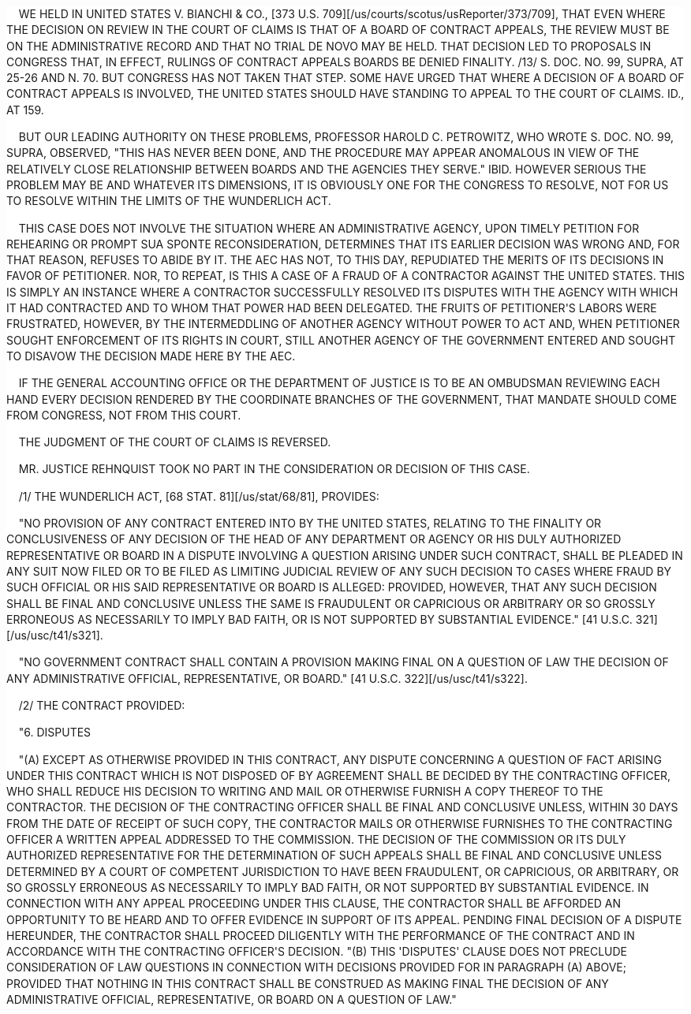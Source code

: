     WE HELD IN UNITED STATES V. BIANCHI & CO., [373 U.S. 709][/us/courts/scotus/usReporter/373/709], THAT EVEN WHERE THE DECISION ON REVIEW IN THE COURT OF CLAIMS IS THAT OF A BOARD OF CONTRACT APPEALS, THE REVIEW MUST BE ON THE ADMINISTRATIVE RECORD AND THAT NO TRIAL DE NOVO MAY BE HELD.  THAT DECISION LED TO PROPOSALS IN CONGRESS THAT, IN EFFECT, RULINGS OF CONTRACT APPEALS BOARDS BE DENIED FINALITY.  /13/  S. DOC. NO. 99, SUPRA, AT 25-26 AND N. 70.  BUT CONGRESS HAS NOT TAKEN THAT STEP.  SOME HAVE URGED THAT WHERE A DECISION OF A BOARD OF CONTRACT APPEALS IS INVOLVED, THE UNITED STATES SHOULD HAVE STANDING TO APPEAL TO THE COURT OF CLAIMS.  ID., AT 159.

    BUT OUR LEADING AUTHORITY ON THESE PROBLEMS, PROFESSOR HAROLD C. PETROWITZ, WHO WROTE S. DOC. NO. 99, SUPRA, OBSERVED, "THIS HAS NEVER BEEN DONE, AND THE PROCEDURE MAY APPEAR ANOMALOUS IN VIEW OF THE RELATIVELY CLOSE RELATIONSHIP BETWEEN BOARDS AND THE AGENCIES THEY SERVE."  IBID.  HOWEVER SERIOUS THE PROBLEM MAY BE AND WHATEVER ITS DIMENSIONS, IT IS OBVIOUSLY ONE FOR THE CONGRESS TO RESOLVE, NOT FOR US TO RESOLVE WITHIN THE LIMITS OF THE WUNDERLICH ACT.

    THIS CASE DOES NOT INVOLVE THE SITUATION WHERE AN ADMINISTRATIVE AGENCY, UPON TIMELY PETITION FOR REHEARING OR PROMPT SUA SPONTE RECONSIDERATION, DETERMINES THAT ITS EARLIER DECISION WAS WRONG AND, FOR THAT REASON, REFUSES TO ABIDE BY IT.  THE AEC HAS NOT, TO THIS DAY, REPUDIATED THE MERITS OF ITS DECISIONS IN FAVOR OF PETITIONER.  NOR, TO REPEAT, IS THIS A CASE OF A FRAUD OF A CONTRACTOR AGAINST THE UNITED STATES.  THIS IS SIMPLY AN INSTANCE WHERE A CONTRACTOR SUCCESSFULLY RESOLVED ITS DISPUTES WITH THE AGENCY WITH WHICH IT HAD CONTRACTED AND TO WHOM THAT POWER HAD BEEN DELEGATED.  THE FRUITS OF PETITIONER'S LABORS WERE FRUSTRATED, HOWEVER, BY THE INTERMEDDLING OF ANOTHER AGENCY WITHOUT POWER TO ACT AND, WHEN PETITIONER SOUGHT ENFORCEMENT OF ITS RIGHTS IN COURT, STILL ANOTHER AGENCY OF THE GOVERNMENT ENTERED AND SOUGHT TO DISAVOW THE DECISION MADE HERE BY THE AEC.

    IF THE GENERAL ACCOUNTING OFFICE OR THE DEPARTMENT OF JUSTICE IS TO BE AN OMBUDSMAN REVIEWING EACH HAND EVERY DECISION RENDERED BY THE COORDINATE BRANCHES OF THE GOVERNMENT, THAT MANDATE SHOULD COME FROM CONGRESS, NOT FROM THIS COURT.

    THE JUDGMENT OF THE COURT OF CLAIMS IS REVERSED.

    MR. JUSTICE REHNQUIST TOOK NO PART IN THE CONSIDERATION OR DECISION OF THIS CASE.

    /1/  THE WUNDERLICH ACT, [68 STAT. 81][/us/stat/68/81], PROVIDES:

    "NO PROVISION OF ANY CONTRACT ENTERED INTO BY THE UNITED STATES, RELATING TO THE FINALITY OR CONCLUSIVENESS OF ANY DECISION OF THE HEAD OF ANY DEPARTMENT OR AGENCY OR HIS DULY AUTHORIZED REPRESENTATIVE OR BOARD IN A DISPUTE INVOLVING A QUESTION ARISING UNDER SUCH CONTRACT, SHALL BE PLEADED IN ANY SUIT NOW FILED OR TO BE FILED AS LIMITING JUDICIAL REVIEW OF ANY SUCH DECISION TO CASES WHERE FRAUD BY SUCH OFFICIAL OR HIS SAID REPRESENTATIVE OR BOARD IS ALLEGED:  PROVIDED, HOWEVER, THAT ANY SUCH DECISION SHALL BE FINAL AND CONCLUSIVE UNLESS THE SAME IS FRAUDULENT OR CAPRICIOUS OR ARBITRARY OR SO GROSSLY ERRONEOUS AS NECESSARILY TO IMPLY BAD FAITH, OR IS NOT SUPPORTED BY SUBSTANTIAL EVIDENCE."  [41 U.S.C. 321][/us/usc/t41/s321].

    "NO GOVERNMENT CONTRACT SHALL CONTAIN A PROVISION MAKING FINAL ON A QUESTION OF LAW THE DECISION OF ANY ADMINISTRATIVE OFFICIAL, REPRESENTATIVE, OR BOARD."  [41 U.S.C. 322][/us/usc/t41/s322].

    /2/  THE CONTRACT PROVIDED:

    "6.  DISPUTES

    "(A) EXCEPT AS OTHERWISE PROVIDED IN THIS CONTRACT, ANY DISPUTE CONCERNING A QUESTION OF FACT ARISING UNDER THIS CONTRACT WHICH IS NOT DISPOSED OF BY AGREEMENT SHALL BE DECIDED BY THE CONTRACTING OFFICER, WHO SHALL REDUCE HIS DECISION TO WRITING AND MAIL OR OTHERWISE FURNISH A COPY THEREOF TO THE CONTRACTOR.  THE DECISION OF THE CONTRACTING OFFICER SHALL BE FINAL AND CONCLUSIVE UNLESS, WITHIN 30 DAYS FROM THE DATE OF RECEIPT OF SUCH COPY, THE CONTRACTOR MAILS OR OTHERWISE FURNISHES TO THE CONTRACTING OFFICER A WRITTEN APPEAL ADDRESSED TO THE COMMISSION.  THE DECISION OF THE COMMISSION OR ITS DULY AUTHORIZED REPRESENTATIVE FOR THE DETERMINATION OF SUCH APPEALS SHALL BE FINAL AND CONCLUSIVE UNLESS DETERMINED BY A COURT OF COMPETENT JURISDICTION TO HAVE BEEN FRAUDULENT, OR CAPRICIOUS, OR ARBITRARY, OR SO GROSSLY ERRONEOUS AS NECESSARILY TO IMPLY BAD FAITH, OR NOT SUPPORTED BY SUBSTANTIAL EVIDENCE.  IN CONNECTION WITH ANY APPEAL PROCEEDING UNDER THIS CLAUSE, THE CONTRACTOR SHALL BE AFFORDED AN OPPORTUNITY TO BE HEARD AND TO OFFER EVIDENCE IN SUPPORT OF ITS APPEAL.  PENDING FINAL DECISION OF A DISPUTE HEREUNDER, THE CONTRACTOR SHALL PROCEED DILIGENTLY WITH THE PERFORMANCE OF THE CONTRACT AND IN ACCORDANCE WITH THE CONTRACTING OFFICER'S DECISION.     "(B) THIS 'DISPUTES' CLAUSE DOES NOT PRECLUDE CONSIDERATION OF LAW QUESTIONS IN CONNECTION WITH DECISIONS PROVIDED FOR IN PARAGRAPH (A) ABOVE; PROVIDED THAT NOTHING IN THIS CONTRACT SHALL BE CONSTRUED AS MAKING FINAL THE DECISION OF ANY ADMINISTRATIVE OFFICIAL, REPRESENTATIVE, OR BOARD ON A QUESTION OF LAW."
